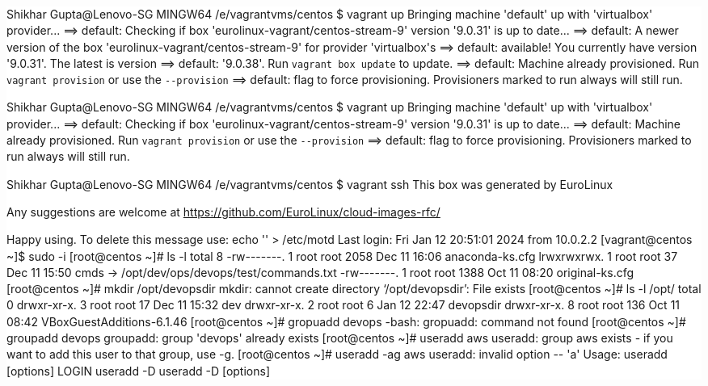 Shikhar Gupta@Lenovo-SG MINGW64 /e/vagrantvms/centos
$ vagrant up
Bringing machine 'default' up with 'virtualbox' provider...
==> default: Checking if box 'eurolinux-vagrant/centos-stream-9' version '9.0.31' is up to date...
==> default: A newer version of the box 'eurolinux-vagrant/centos-stream-9' for provider 'virtualbox's
==> default: available! You currently have version '9.0.31'. The latest is version
==> default: '9.0.38'. Run `vagrant box update` to update.
==> default: Machine already provisioned. Run `vagrant provision` or use the `--provision`
==> default: flag to force provisioning. Provisioners marked to run always will still run.

Shikhar Gupta@Lenovo-SG MINGW64 /e/vagrantvms/centos
$ vagrant up
Bringing machine 'default' up with 'virtualbox' provider...
==> default: Checking if box 'eurolinux-vagrant/centos-stream-9' version '9.0.31' is up to date...
==> default: Machine already provisioned. Run `vagrant provision` or use the `--provision`
==> default: flag to force provisioning. Provisioners marked to run always will still run.

Shikhar Gupta@Lenovo-SG MINGW64 /e/vagrantvms/centos
$  vagrant ssh
This box was generated by EuroLinux

Any suggestions are welcome at https://github.com/EuroLinux/cloud-images-rfc/

Happy using.
To delete this message use:
echo '' > /etc/motd
Last login: Fri Jan 12 20:51:01 2024 from 10.0.2.2
[vagrant@centos ~]$ sudo -i
[root@centos ~]# ls -l
total 8
-rw-------. 1 root root 2058 Dec 11 16:06 anaconda-ks.cfg
lrwxrwxrwx. 1 root root   37 Dec 11 15:50 cmds -> /opt/dev/ops/devops/test/commands.txt
-rw-------. 1 root root 1388 Oct 11 08:20 original-ks.cfg
[root@centos ~]# mkdir /opt/devopsdir
mkdir: cannot create directory ‘/opt/devopsdir’: File exists
[root@centos ~]# ls -l /opt/
total 0
drwxr-xr-x. 3 root root  17 Dec 11 15:32 dev
drwxr-xr-x. 2 root root   6 Jan 12 22:47 devopsdir
drwxr-xr-x. 8 root root 136 Oct 11 08:42 VBoxGuestAdditions-6.1.46
[root@centos ~]# gropuadd devops
-bash: gropuadd: command not found
[root@centos ~]# groupadd devops
groupadd: group 'devops' already exists
[root@centos ~]# useradd aws
useradd: group aws exists - if you want to add this user to that group, use -g.
[root@centos ~]# useradd -ag aws
useradd: invalid option -- 'a'
Usage: useradd [options] LOGIN
       useradd -D
       useradd -D [options]
